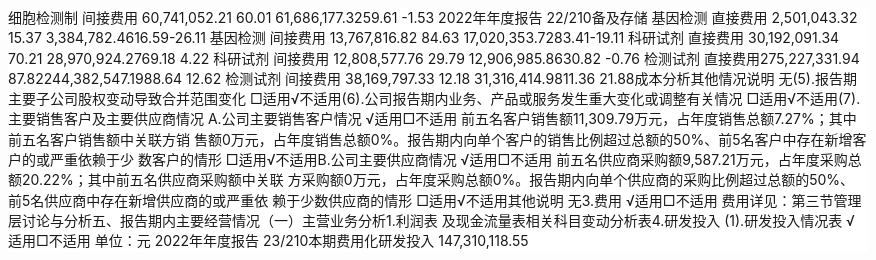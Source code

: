 细胞检测制
间接费用
60,741,052.21
60.01
61,686,177.3259.61
-1.53
2022年年度报告
22/210备及存储
基因检测
直接费用
2,501,043.32
15.37
3,384,782.4616.59-26.11
基因检测
间接费用
13,767,816.82
84.63
17,020,353.7283.41-19.11
科研试剂
直接费用
30,192,091.34
70.21
28,970,924.2769.18
4.22
科研试剂
间接费用
12,808,577.76
29.79
12,906,985.8630.82
-0.76
检测试剂
直接费用275,227,331.94
87.82244,382,547.1988.64
12.62
检测试剂
间接费用
38,169,797.33
12.18
31,316,414.9811.36
21.88成本分析其他情况说明
无(5).报告期主要子公司股权变动导致合并范围变化
□适用√不适用(6).公司报告期内业务、产品或服务发生重大变化或调整有关情况
□适用√不适用(7).主要销售客户及主要供应商情况
A.公司主要销售客户情况
√适用□不适用
前五名客户销售额11,309.79万元，占年度销售总额7.27%；其中前五名客户销售额中关联方销
售额0万元，占年度销售总额0%。报告期内向单个客户的销售比例超过总额的50%、前5名客户中存在新增客户的或严重依赖于少
数客户的情形
□适用√不适用B.公司主要供应商情况
√适用□不适用
前五名供应商采购额9,587.21万元，占年度采购总额20.22%；其中前五名供应商采购额中关联
方采购额0万元，占年度采购总额0%。报告期内向单个供应商的采购比例超过总额的50%、前5名供应商中存在新增供应商的或严重依
赖于少数供应商的情形
□适用√不适用其他说明
无3.费用
√适用□不适用
费用详见：第三节管理层讨论与分析五、报告期内主要经营情况（一）主营业务分析1.利润表
及现金流量表相关科目变动分析表4.研发投入
(1).研发投入情况表
√适用□不适用
单位：元
2022年年度报告
23/210本期费用化研发投入
147,310,118.55